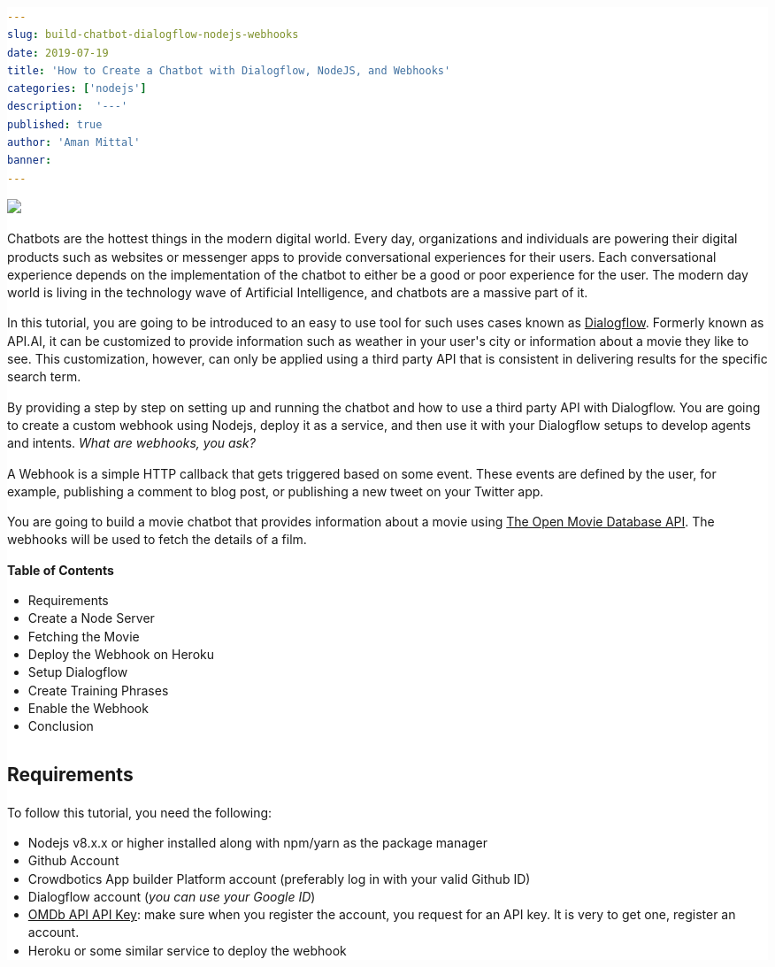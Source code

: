 ```yaml
---
slug: build-chatbot-dialogflow-nodejs-webhooks
date: 2019-07-19
title: 'How to Create a Chatbot with Dialogflow, NodeJS, and Webhooks'
categories: ['nodejs']
description:  '---'
published: true
author: 'Aman Mittal'
banner:
---
```


![](https://blog.crowdbotics.com/content/images/2019/07/dialogflow-crowdbotics.jpg)

Chatbots are the hottest things in the modern digital world. Every day, organizations and individuals are powering their digital products such as websites or messenger apps to provide conversational experiences for their users. Each conversational experience depends on the implementation of the chatbot to either be a good or poor experience for the user. The modern day world is living in the technology wave of Artificial Intelligence, and chatbots are a massive part of it.

In this tutorial, you are going to be introduced to an easy to use tool for such uses cases known as [Dialogflow](https://dialogflow.com/). Formerly known as API.AI, it can be customized to provide information such as weather in your user's city or information about a movie they like to see. This customization, however, can only be applied using a third party API that is consistent in delivering results for the specific search term.

By providing a step by step on setting up and running the chatbot and how to use a third party API with Dialogflow. You are going to create a custom webhook using Nodejs, deploy it as a service, and then use it with your Dialogflow setups to develop agents and intents. _What are webhooks, you ask?_

A Webhook is a simple HTTP callback that gets triggered based on some event. These events are defined by the user, for example, publishing a comment to blog post, or publishing a new tweet on your Twitter app.

You are going to build a movie chatbot that provides information about a movie using [The Open Movie Database API](http://www.omdbapi.com). The webhooks will be used to fetch the details of a film.

**Table of Contents**

- Requirements
- Create a Node Server
- Fetching the Movie
- Deploy the Webhook on Heroku
- Setup Dialogflow
- Create Training Phrases
- Enable the Webhook
- Conclusion

## Requirements

To follow this tutorial, you need the following:

- Nodejs v8.x.x or higher installed along with npm/yarn as the package manager
- Github Account
- Crowdbotics App builder Platform account (preferably log in with your valid Github ID)
- Dialogflow account (_you can use your Google ID_)
- [OMDb API API Key](https://developers.themoviedb.org/3/getting-started/introduction): make sure when you register the account, you request for an API key. It is very to get one, register an account.
- Heroku or some similar service to deploy the webhook
